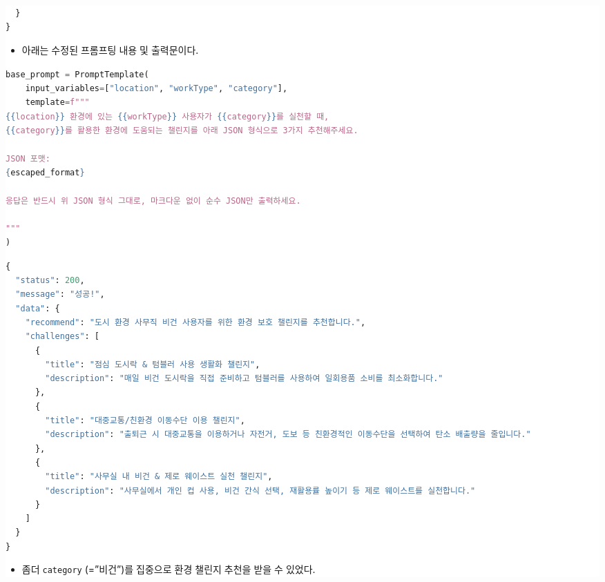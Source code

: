 ```python
  }
}
```

- 아래는 수정된 프롬프팅 내용 및 출력문이다.

```python
base_prompt = PromptTemplate(
    input_variables=["location", "workType", "category"],
    template=f"""
{{location}} 환경에 있는 {{workType}} 사용자가 {{category}}를 실천할 때,
{{category}}를 활용한 환경에 도움되는 챌린지를 아래 JSON 형식으로 3가지 추천해주세요.

JSON 포맷:
{escaped_format}

응답은 반드시 위 JSON 형식 그대로, 마크다운 없이 순수 JSON만 출력하세요.

"""
)
```

```python
{
  "status": 200,
  "message": "성공!",
  "data": {
    "recommend": "도시 환경 사무직 비건 사용자를 위한 환경 보호 챌린지를 추천합니다.",
    "challenges": [
      {
        "title": "점심 도시락 & 텀블러 사용 생활화 챌린지",
        "description": "매일 비건 도시락을 직접 준비하고 텀블러를 사용하여 일회용품 소비를 최소화합니다."
      },
      {
        "title": "대중교통/친환경 이동수단 이용 챌린지",
        "description": "출퇴근 시 대중교통을 이용하거나 자전거, 도보 등 친환경적인 이동수단을 선택하여 탄소 배출량을 줄입니다."
      },
      {
        "title": "사무실 내 비건 & 제로 웨이스트 실천 챌린지",
        "description": "사무실에서 개인 컵 사용, 비건 간식 선택, 재활용률 높이기 등 제로 웨이스트를 실천합니다."
      }
    ]
  }
}
```

- 좀더 `category` (=”비건”)를 집중으로 환경 챌린지 추천을 받을 수 있었다.